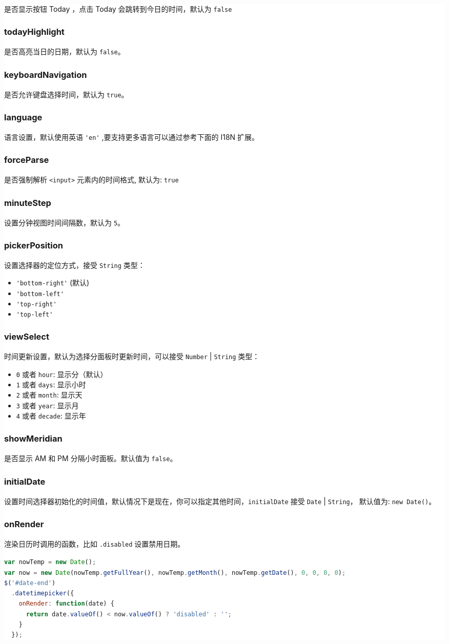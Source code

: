 是否显示按钮 Today ，点击 Today 会跳转到今日的时间，默认为 `false`

### todayHighlight

是否高亮当日的日期，默认为 `false`。

### keyboardNavigation

是否允许键盘选择时间，默认为 `true`。

### language

语言设置，默认使用英语 `'en'` ,要支持更多语言可以通过参考下面的 I18N 扩展。

### forceParse

是否强制解析 `<input>` 元素内的时间格式, 默认为: `true`

### minuteStep

设置分钟视图时间间隔数，默认为 `5`。

### pickerPosition

设置选择器的定位方式，接受 `String` 类型：

- `'bottom-right'` (默认)
- `'bottom-left'`
- `'top-right'`
- `'top-left'`

### viewSelect

时间更新设置，默认为选择分面板时更新时间，可以接受 `Number` | `String` 类型：

- `0` 或者 `hour`: 显示分（默认）
- `1` 或者 `days`: 显示小时
- `2` 或者 `month`: 显示天
- `3` 或者 `year`: 显示月
- `4` 或者 `decade`: 显示年

### showMeridian

是否显示 AM 和 PM 分隔小时面板。默认值为 `false`。

### initialDate

设置时间选择器初始化的时间值，默认情况下是现在，你可以指定其他时间，`initialDate` 接受 `Date` | `String`， 默认值为: `new Date()`。

### onRender

渲染日历时调用的函数，比如 `.disabled` 设置禁用日期。

```javascript
var nowTemp = new Date();
var now = new Date(nowTemp.getFullYear(), nowTemp.getMonth(), nowTemp.getDate(), 0, 0, 0, 0);
$('#date-end')
  .datetimepicker({
    onRender: function(date) {
      return date.valueOf() < now.valueOf() ? 'disabled' : '';
    }
  });
```

